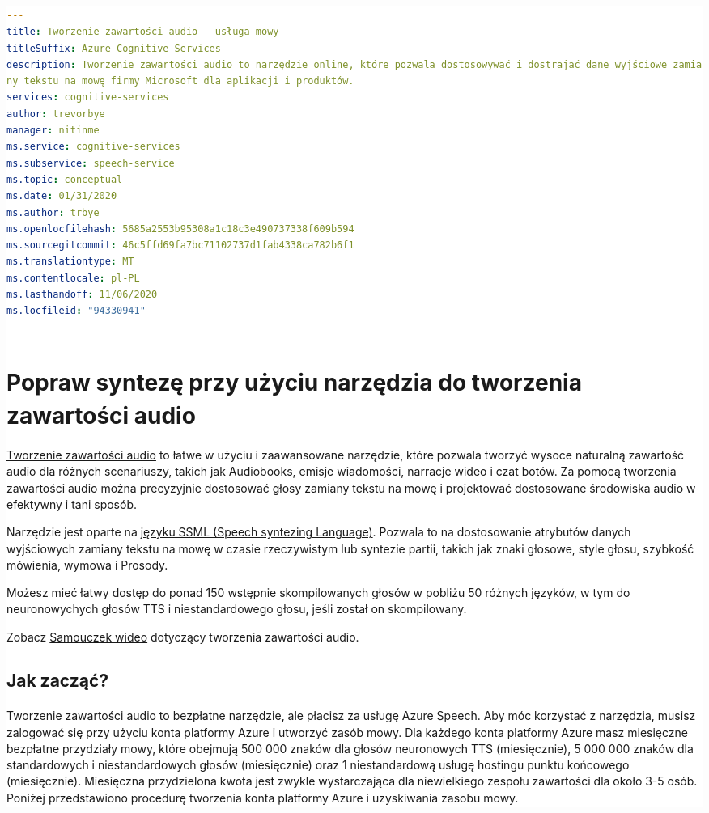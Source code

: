 ```yaml
---
title: Tworzenie zawartości audio — usługa mowy
titleSuffix: Azure Cognitive Services
description: Tworzenie zawartości audio to narzędzie online, które pozwala dostosowywać i dostrajać dane wyjściowe zamiany tekstu na mowę firmy Microsoft dla aplikacji i produktów.
services: cognitive-services
author: trevorbye
manager: nitinme
ms.service: cognitive-services
ms.subservice: speech-service
ms.topic: conceptual
ms.date: 01/31/2020
ms.author: trbye
ms.openlocfilehash: 5685a2553b95308a1c18c3e490737338f609b594
ms.sourcegitcommit: 46c5ffd69fa7bc71102737d1fab4338ca782b6f1
ms.translationtype: MT
ms.contentlocale: pl-PL
ms.lasthandoff: 11/06/2020
ms.locfileid: "94330941"
---
```

# <a name="improve-synthesis-with-the-audio-content-creation-tool"></a>Popraw syntezę przy użyciu narzędzia do tworzenia zawartości audio

[Tworzenie zawartości audio](https://aka.ms/audiocontentcreation) to łatwe w użyciu i zaawansowane narzędzie, które pozwala tworzyć wysoce naturalną zawartość audio dla różnych scenariuszy, takich jak Audiobooks, emisje wiadomości, narracje wideo i czat botów. Za pomocą tworzenia zawartości audio można precyzyjnie dostosować głosy zamiany tekstu na mowę i projektować dostosowane środowiska audio w efektywny i tani sposób.

Narzędzie jest oparte na [języku SSML (Speech syntezing Language)](speech-synthesis-markup.md). Pozwala to na dostosowanie atrybutów danych wyjściowych zamiany tekstu na mowę w czasie rzeczywistym lub syntezie partii, takich jak znaki głosowe, style głosu, szybkość mówienia, wymowa i Prosody.

Możesz mieć łatwy dostęp do ponad 150 wstępnie skompilowanych głosów w pobliżu 50 różnych języków, w tym do neuronowychych głosów TTS i niestandardowego głosu, jeśli został on skompilowany. 

Zobacz [Samouczek wideo](https://www.youtube.com/watch?v=O1wIJ7mts_w) dotyczący tworzenia zawartości audio.

## <a name="how-to-get-started"></a>Jak zacząć?

Tworzenie zawartości audio to bezpłatne narzędzie, ale płacisz za usługę Azure Speech. Aby móc korzystać z narzędzia, musisz zalogować się przy użyciu konta platformy Azure i utworzyć zasób mowy. Dla każdego konta platformy Azure masz miesięczne bezpłatne przydziały mowy, które obejmują 500 000 znaków dla głosów neuronowych TTS (miesięcznie), 5 000 000 znaków dla standardowych i niestandardowych głosów (miesięcznie) oraz 1 niestandardową usługę hostingu punktu końcowego (miesięcznie). Miesięczna przydzielona kwota jest zwykle wystarczająca dla niewielkiego zespołu zawartości dla około 3-5 osób. Poniżej przedstawiono procedurę tworzenia konta platformy Azure i uzyskiwania zasobu mowy. 
